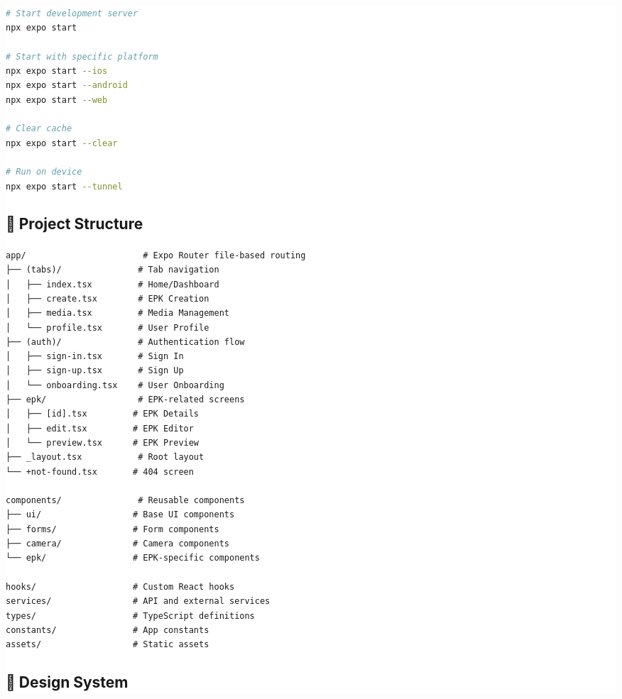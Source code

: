 ```bash
# Start development server
npx expo start

# Start with specific platform
npx expo start --ios
npx expo start --android
npx expo start --web

# Clear cache
npx expo start --clear

# Run on device
npx expo start --tunnel
```

## 📁 Project Structure

```
app/                       # Expo Router file-based routing
├── (tabs)/               # Tab navigation
│   ├── index.tsx         # Home/Dashboard
│   ├── create.tsx        # EPK Creation
│   ├── media.tsx         # Media Management
│   └── profile.tsx       # User Profile
├── (auth)/               # Authentication flow
│   ├── sign-in.tsx       # Sign In
│   ├── sign-up.tsx       # Sign Up
│   └── onboarding.tsx    # User Onboarding
├── epk/                  # EPK-related screens
│   ├── [id].tsx         # EPK Details
│   ├── edit.tsx         # EPK Editor
│   └── preview.tsx      # EPK Preview
├── _layout.tsx           # Root layout
└── +not-found.tsx       # 404 screen

components/               # Reusable components
├── ui/                  # Base UI components
├── forms/               # Form components
├── camera/              # Camera components
└── epk/                 # EPK-specific components

hooks/                   # Custom React hooks
services/                # API and external services
types/                   # TypeScript definitions
constants/               # App constants
assets/                  # Static assets
```

## 🎨 Design System
